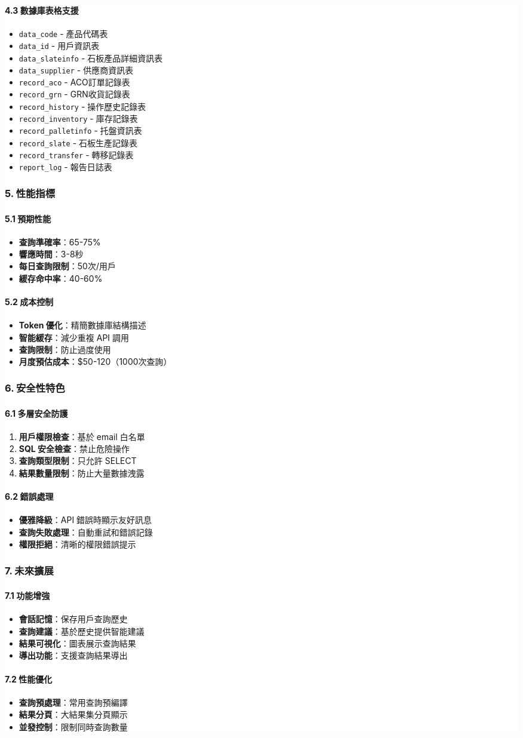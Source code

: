 #### 4.3 數據庫表格支援
- `data_code` - 產品代碼表
- `data_id` - 用戶資訊表
- `data_slateinfo` - 石板產品詳細資訊表
- `data_supplier` - 供應商資訊表
- `record_aco` - ACO訂單記錄表
- `record_grn` - GRN收貨記錄表
- `record_history` - 操作歷史記錄表
- `record_inventory` - 庫存記錄表
- `record_palletinfo` - 托盤資訊表
- `record_slate` - 石板生產記錄表
- `record_transfer` - 轉移記錄表
- `report_log` - 報告日誌表

### 5. 性能指標

#### 5.1 預期性能
- **查詢準確率**：65-75%
- **響應時間**：3-8秒
- **每日查詢限制**：50次/用戶
- **緩存命中率**：40-60%

#### 5.2 成本控制
- **Token 優化**：精簡數據庫結構描述
- **智能緩存**：減少重複 API 調用
- **查詢限制**：防止過度使用
- **月度預估成本**：$50-120（1000次查詢）

### 6. 安全性特色

#### 6.1 多層安全防護
1. **用戶權限檢查**：基於 email 白名單
2. **SQL 安全檢查**：禁止危險操作
3. **查詢類型限制**：只允許 SELECT
4. **結果數量限制**：防止大量數據洩露

#### 6.2 錯誤處理
- **優雅降級**：API 錯誤時顯示友好訊息
- **查詢失敗處理**：自動重試和錯誤記錄
- **權限拒絕**：清晰的權限錯誤提示

### 7. 未來擴展

#### 7.1 功能增強
- **會話記憶**：保存用戶查詢歷史
- **查詢建議**：基於歷史提供智能建議
- **結果可視化**：圖表展示查詢結果
- **導出功能**：支援查詢結果導出

#### 7.2 性能優化
- **查詢預處理**：常用查詢預編譯
- **結果分頁**：大結果集分頁顯示
- **並發控制**：限制同時查詢數量
